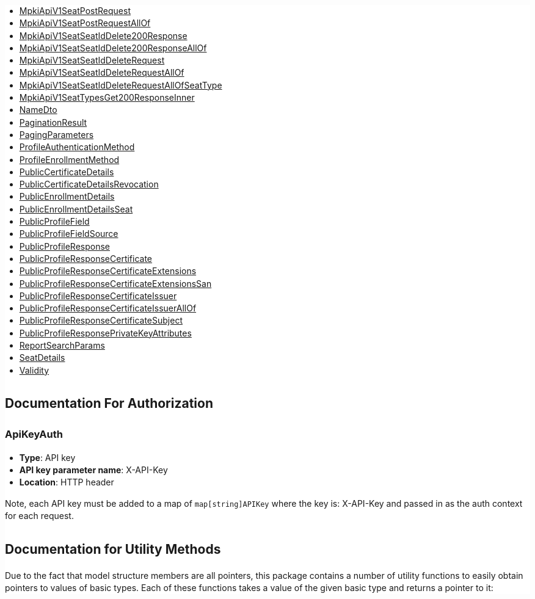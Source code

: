  - [MpkiApiV1SeatPostRequest](docs/MpkiApiV1SeatPostRequest.md)
 - [MpkiApiV1SeatPostRequestAllOf](docs/MpkiApiV1SeatPostRequestAllOf.md)
 - [MpkiApiV1SeatSeatIdDelete200Response](docs/MpkiApiV1SeatSeatIdDelete200Response.md)
 - [MpkiApiV1SeatSeatIdDelete200ResponseAllOf](docs/MpkiApiV1SeatSeatIdDelete200ResponseAllOf.md)
 - [MpkiApiV1SeatSeatIdDeleteRequest](docs/MpkiApiV1SeatSeatIdDeleteRequest.md)
 - [MpkiApiV1SeatSeatIdDeleteRequestAllOf](docs/MpkiApiV1SeatSeatIdDeleteRequestAllOf.md)
 - [MpkiApiV1SeatSeatIdDeleteRequestAllOfSeatType](docs/MpkiApiV1SeatSeatIdDeleteRequestAllOfSeatType.md)
 - [MpkiApiV1SeatTypesGet200ResponseInner](docs/MpkiApiV1SeatTypesGet200ResponseInner.md)
 - [NameDto](docs/NameDto.md)
 - [PaginationResult](docs/PaginationResult.md)
 - [PagingParameters](docs/PagingParameters.md)
 - [ProfileAuthenticationMethod](docs/ProfileAuthenticationMethod.md)
 - [ProfileEnrollmentMethod](docs/ProfileEnrollmentMethod.md)
 - [PublicCertificateDetails](docs/PublicCertificateDetails.md)
 - [PublicCertificateDetailsRevocation](docs/PublicCertificateDetailsRevocation.md)
 - [PublicEnrollmentDetails](docs/PublicEnrollmentDetails.md)
 - [PublicEnrollmentDetailsSeat](docs/PublicEnrollmentDetailsSeat.md)
 - [PublicProfileField](docs/PublicProfileField.md)
 - [PublicProfileFieldSource](docs/PublicProfileFieldSource.md)
 - [PublicProfileResponse](docs/PublicProfileResponse.md)
 - [PublicProfileResponseCertificate](docs/PublicProfileResponseCertificate.md)
 - [PublicProfileResponseCertificateExtensions](docs/PublicProfileResponseCertificateExtensions.md)
 - [PublicProfileResponseCertificateExtensionsSan](docs/PublicProfileResponseCertificateExtensionsSan.md)
 - [PublicProfileResponseCertificateIssuer](docs/PublicProfileResponseCertificateIssuer.md)
 - [PublicProfileResponseCertificateIssuerAllOf](docs/PublicProfileResponseCertificateIssuerAllOf.md)
 - [PublicProfileResponseCertificateSubject](docs/PublicProfileResponseCertificateSubject.md)
 - [PublicProfileResponsePrivateKeyAttributes](docs/PublicProfileResponsePrivateKeyAttributes.md)
 - [ReportSearchParams](docs/ReportSearchParams.md)
 - [SeatDetails](docs/SeatDetails.md)
 - [Validity](docs/Validity.md)


## Documentation For Authorization



### ApiKeyAuth

- **Type**: API key
- **API key parameter name**: X-API-Key
- **Location**: HTTP header

Note, each API key must be added to a map of `map[string]APIKey` where the key is: X-API-Key and passed in as the auth context for each request.


## Documentation for Utility Methods

Due to the fact that model structure members are all pointers, this package contains
a number of utility functions to easily obtain pointers to values of basic types.
Each of these functions takes a value of the given basic type and returns a pointer to it:
